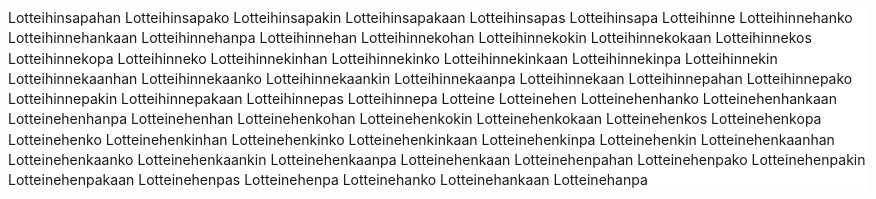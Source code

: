 Lotteihinsapahan
Lotteihinsapako
Lotteihinsapakin
Lotteihinsapakaan
Lotteihinsapas
Lotteihinsapa
Lotteihinne
Lotteihinnehanko
Lotteihinnehankaan
Lotteihinnehanpa
Lotteihinnehan
Lotteihinnekohan
Lotteihinnekokin
Lotteihinnekokaan
Lotteihinnekos
Lotteihinnekopa
Lotteihinneko
Lotteihinnekinhan
Lotteihinnekinko
Lotteihinnekinkaan
Lotteihinnekinpa
Lotteihinnekin
Lotteihinnekaanhan
Lotteihinnekaanko
Lotteihinnekaankin
Lotteihinnekaanpa
Lotteihinnekaan
Lotteihinnepahan
Lotteihinnepako
Lotteihinnepakin
Lotteihinnepakaan
Lotteihinnepas
Lotteihinnepa
Lotteine
Lotteinehen
Lotteinehenhanko
Lotteinehenhankaan
Lotteinehenhanpa
Lotteinehenhan
Lotteinehenkohan
Lotteinehenkokin
Lotteinehenkokaan
Lotteinehenkos
Lotteinehenkopa
Lotteinehenko
Lotteinehenkinhan
Lotteinehenkinko
Lotteinehenkinkaan
Lotteinehenkinpa
Lotteinehenkin
Lotteinehenkaanhan
Lotteinehenkaanko
Lotteinehenkaankin
Lotteinehenkaanpa
Lotteinehenkaan
Lotteinehenpahan
Lotteinehenpako
Lotteinehenpakin
Lotteinehenpakaan
Lotteinehenpas
Lotteinehenpa
Lotteinehanko
Lotteinehankaan
Lotteinehanpa